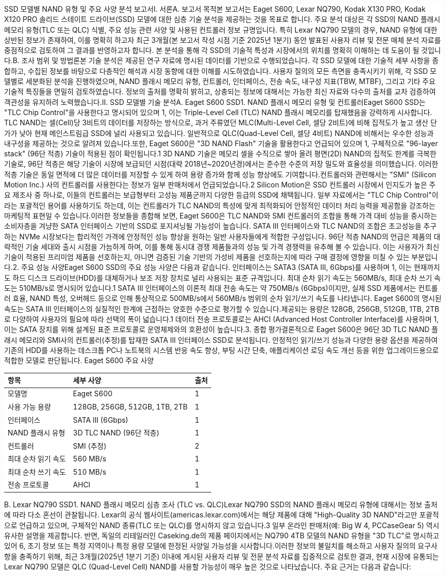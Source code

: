 SSD 모델별 NAND 유형 및 주요 사양 분석 보고서I. 서론A. 보고서 목적본 보고서는 Eaget S600, Lexar NQ790, Kodak X130 PRO, Kodak X120 PRO 솔리드 스테이트 드라이브(SSD) 모델에 대한 심층 기술 분석을 제공하는 것을 목표로 합니다. 주요 분석 대상은 각 SSD의 NAND 플래시 메모리 유형(TLC 또는 QLC) 식별, 주요 성능 관련 사양 및 사용된 컨트롤러 정보 규명입니다. 특히 Lexar NQ790 모델의 경우, NAND 유형에 대한 상반된 정보가 존재하여, 이를 명확히 하고자 최근 3개월(본 보고서 작성 시점 기준 2025년 1분기) 동안 발표된 사용자 리뷰 및 전문 매체 분석 자료를 중점적으로 검토하여 그 결과를 반영하고자 합니다. 본 분석을 통해 각 SSD의 기술적 특성과 시장에서의 위치를 명확히 이해하는 데 도움이 될 것입니다.B. 조사 범위 및 방법론본 기술 분석은 제공된 연구 자료에 명시된 데이터를 기반으로 수행되었습니다. 각 SSD 모델에 대한 기술적 세부 사항을 종합하고, 수집된 정보를 바탕으로 다층적인 해석과 시장 동향에 대한 이해를 시도하였습니다. 사용자 질의의 모든 측면을 충족시키기 위해, 각 SSD 모델별로 세분화된 분석을 진행하였으며, NAND 플래시 메모리 유형, 컨트롤러, 인터페이스, 전송 속도, 내구성 지표(TBW, MTBF), 그리고 기타 주요 기술적 특징들을 면밀히 검토하였습니다. 정보의 출처를 명확히 밝히고, 상충되는 정보에 대해서는 가능한 최신 자료와 다수의 출처를 교차 검증하여 객관성을 유지하려 노력했습니다.II. SSD 모델별 기술 분석A. Eaget S600 SSD1. NAND 플래시 메모리 유형 및 컨트롤러Eaget S600 SSD는 "TLC Chip Control"을 사용한다고 명시되어 있으며 1, 이는 Triple-Level Cell (TLC) NAND 플래시 메모리를 탑재했음을 강력하게 시사합니다. TLC NAND는 셀(Cell)당 3비트의 데이터를 저장하는 방식으로, 과거 주류였던 MLC(Multi-Level Cell, 셀당 2비트)에 비해 집적도가 높고 생산 단가가 낮아 현재 메인스트림급 SSD에 널리 사용되고 있습니다. 일반적으로 QLC(Quad-Level Cell, 셀당 4비트) NAND에 비해서는 우수한 성능과 내구성을 제공하는 것으로 알려져 있습니다.또한, Eaget S600은 "3D NAND Flash" 기술을 활용한다고 언급되어 있으며 1, 구체적으로 "96-layer stack" (96단 적층) 기술이 적용된 점이 확인됩니다.1 3D NAND 기술은 메모리 셀을 수직으로 쌓아 올려 평면(2D) NAND의 집적도 한계를 극복한 기술로, 96단 적층은 해당 기술이 시장에 보급되던 시점(대략 2018년~2020년경)에서는 준수한 수준의 저장 밀도와 효율성을 의미했습니다. 이러한 적층 기술은 동일 면적에 더 많은 데이터를 저장할 수 있게 하여 용량 증가와 함께 성능 향상에도 기여합니다.컨트롤러와 관련해서는 "SMI" (Silicon Motion Inc.) 사의 컨트롤러를 사용한다는 정보가 일부 판매처에서 언급되었습니다.2 Silicon Motion은 SSD 컨트롤러 시장에서 인지도가 높은 주요 제조사 중 하나로, 이들의 컨트롤러는 보급형부터 고성능 제품군까지 다양한 등급의 SSD에 채택됩니다. 일부 자료에서는 "TLC Chip Control"이라는 포괄적인 용어를 사용하기도 하는데, 이는 컨트롤러가 TLC NAND의 특성에 맞게 최적화되어 안정적인 데이터 처리 능력을 제공함을 강조하는 마케팅적 표현일 수 있습니다.이러한 정보들을 종합해 보면, Eaget S600은 TLC NAND와 SMI 컨트롤러의 조합을 통해 가격 대비 성능을 중시하는 소비자층을 겨냥한 SATA 인터페이스 기반의 SSD로 포지셔닝될 가능성이 높습니다. SATA III 인터페이스와 TLC NAND의 조합은 초고성능을 추구하는 NVMe 시장보다는 합리적인 가격에 안정적인 성능 향상을 원하는 일반 사용자들에게 적합한 구성입니다. 96단 적층 NAND의 언급은 제품의 대략적인 기술 세대와 출시 시점을 가늠하게 하며, 이를 통해 동시대 경쟁 제품들과의 성능 및 가격 경쟁력을 유추해 볼 수 있습니다. 이는 사용자가 최신 기술이 적용된 프리미엄 제품을 선호하는지, 아니면 검증된 기술 기반의 가성비 제품을 선호하는지에 따라 구매 결정에 영향을 미칠 수 있는 부분입니다.2. 주요 성능 사양Eaget S600 SSD의 주요 성능 사양은 다음과 같습니다. 인터페이스는 SATA3 (SATA III, 6Gbps)를 사용하며 1, 이는 현재까지도 하드 디스크 드라이브(HDD)를 대체하거나 보조 저장 장치로 널리 사용되는 표준 규격입니다. 최대 순차 읽기 속도는 560MB/s, 최대 순차 쓰기 속도는 510MB/s로 명시되어 있습니다.1 SATA III 인터페이스의 이론적 최대 전송 속도는 약 750MB/s (6Gbps)이지만, 실제 SSD 제품에서는 컨트롤러 효율, NAND 특성, 오버헤드 등으로 인해 통상적으로 500MB/s에서 560MB/s 범위의 순차 읽기/쓰기 속도를 나타냅니다. Eaget S600의 명시된 속도는 SATA III 인터페이스의 실질적인 한계에 근접하는 양호한 수준으로 평가할 수 있습니다.제공되는 용량은 128GB, 256GB, 512GB, 1TB, 2TB로 다양하여 사용자의 필요에 따라 선택의 폭이 넓습니다.1 데이터 전송 프로토콜로는 AHCI (Advanced Host Controller Interface)를 사용하며 1, 이는 SATA 장치를 위해 설계된 표준 프로토콜로 운영체제와의 호환성이 높습니다.3. 종합 평가결론적으로 Eaget S600은 96단 3D TLC NAND 플래시 메모리와 SMI사의 컨트롤러(추정)를 탑재한 SATA III 인터페이스 SSD로 분석됩니다. 안정적인 읽기/쓰기 성능과 다양한 용량 옵션을 제공하여 기존의 HDD를 사용하는 데스크톱 PC나 노트북의 시스템 반응 속도 향상, 부팅 시간 단축, 애플리케이션 로딩 속도 개선 등을 위한 업그레이드용으로 적합한 모델로 판단됩니다.
Eaget S600 주요 사양

| 항목                   | 세부 사양                     | 출처 |
| :--------------------- | :---------------------------- | :--- |
| 모델명                 | Eaget S600                    | 1    |
| 사용 가능 용량         | 128GB, 256GB, 512GB, 1TB, 2TB | 1    |
| 인터페이스             | SATA III (6Gbps)              | 1    |
| NAND 플래시 유형       | 3D TLC NAND (96단 적층)       | 1    |
| 컨트롤러               | SMI (추정)                    | 2    |
| 최대 순차 읽기 속도    | 560 MB/s                      | 1    |
| 최대 순차 쓰기 속도    | 510 MB/s                      | 1    |
| 전송 프로토콜          | AHCI                          | 1    |

B. Lexar NQ790 SSD1. NAND 플래시 메모리 심층 조사 (TLC vs. QLC)Lexar NQ790 SSD의 NAND 플래시 메모리 유형에 대해서는 정보 출처에 따라 다소 혼선이 관찰됩니다. Lexar의 공식 웹사이트(americas.lexar.com)에서는 해당 제품에 대해 "High-Quality 3D NAND"라고만 포괄적으로 언급하고 있으며, 구체적인 NAND 종류(TLC 또는 QLC)를 명시하지 않고 있습니다.3 일부 온라인 판매처(예: Big W 4, PCCaseGear 5) 역시 유사한 설명을 제공합니다. 반면, 독일의 리테일러인 Caseking.de의 제품 페이지에서는 NQ790 4TB 모델의 NAND 유형을 "3D TLC"로 명시하고 있어 6, 초기 정보 또는 특정 지역이나 특정 용량 모델에 한정된 사양일 가능성을 시사합니다.이러한 정보의 불일치를 해소하고 사용자 질의의 요구사항을 충족하기 위해, 최근 3개월(2025년 1분기 기준) 이내에 게시된 사용자 리뷰 및 전문 분석 자료를 집중적으로 검토한 결과, 현재 시장에 유통되는 Lexar NQ790 모델은 QLC (Quad-Level Cell) NAND를 사용할 가능성이 매우 높은 것으로 나타났습니다. 주요 근거는 다음과 같습니다:
